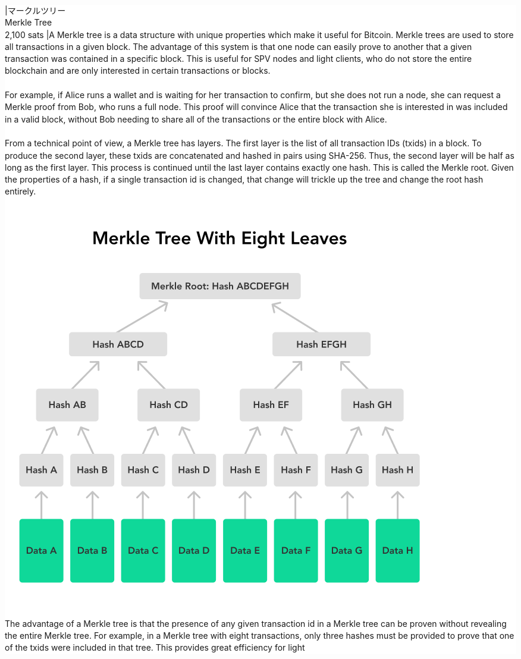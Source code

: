|マークルツリー<br>Merkle Tree<br>2,100 sats |<a id="merkle_tree"></a>A Merkle tree is a data structure with unique properties which make it useful for Bitcoin. Merkle trees are used to store all transactions in a given block. The advantage of this system is that one node can easily prove to another that a given transaction was contained in a specific block. This is useful for SPV nodes and light clients, who do not store the entire blockchain and are only interested in certain transactions or blocks.<br><br>For example, if Alice runs a wallet and is waiting for her transaction to confirm, but she does not run a node, she can request a Merkle proof from Bob, who runs a full node. This proof will convince Alice that the transaction she is interested in was included in a valid block, without Bob needing to share all of the transactions or the entire block with Alice.<br><br>From a technical point of view, a Merkle tree has layers. The first layer is the list of all transaction IDs (txids) in a block. To produce the second layer, these txids are concatenated and hashed in pairs using SHA-256. Thus, the second layer will be half as long as the first layer. This process is continued until the last layer contains exactly one hash. This is called the Merkle root. Given the properties of a hash, if a single transaction id is changed, that change will trickle up the tree and change the root hash entirely.<br><br>![](/_images/glossary-ma_1.png)<br><br>The advantage of a Merkle tree is that the presence of any given transaction id in a Merkle tree can be proven without revealing the entire Merkle tree. For example, in a Merkle tree with eight transactions, only three hashes must be provided to prove that one of the txids were included in that tree. This provides great efficiency for light